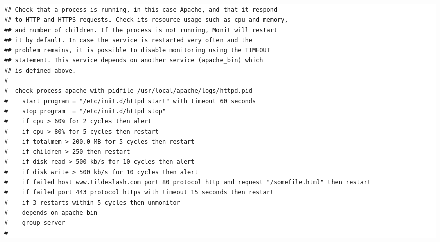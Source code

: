     ## Check that a process is running, in this case Apache, and that it respond
    ## to HTTP and HTTPS requests. Check its resource usage such as cpu and memory,
    ## and number of children. If the process is not running, Monit will restart
    ## it by default. In case the service is restarted very often and the
    ## problem remains, it is possible to disable monitoring using the TIMEOUT
    ## statement. This service depends on another service (apache_bin) which
    ## is defined above.
    #
    #  check process apache with pidfile /usr/local/apache/logs/httpd.pid
    #    start program = "/etc/init.d/httpd start" with timeout 60 seconds
    #    stop program  = "/etc/init.d/httpd stop"
    #    if cpu > 60% for 2 cycles then alert
    #    if cpu > 80% for 5 cycles then restart
    #    if totalmem > 200.0 MB for 5 cycles then restart
    #    if children > 250 then restart
    #    if disk read > 500 kb/s for 10 cycles then alert
    #    if disk write > 500 kb/s for 10 cycles then alert
    #    if failed host www.tildeslash.com port 80 protocol http and request "/somefile.html" then restart
    #    if failed port 443 protocol https with timeout 15 seconds then restart
    #    if 3 restarts within 5 cycles then unmonitor
    #    depends on apache_bin
    #    group server
    #
